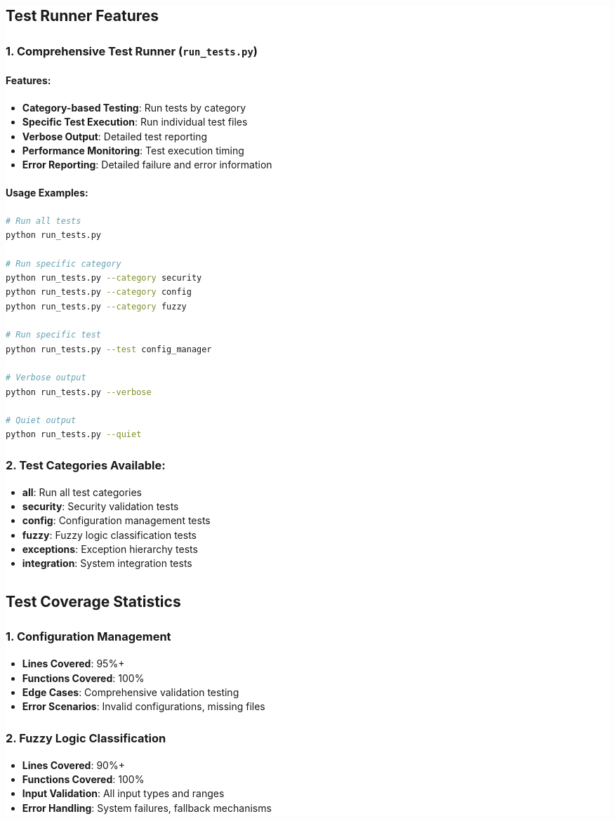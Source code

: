 ## Test Runner Features

### 1. Comprehensive Test Runner (`run_tests.py`)

#### Features:
- **Category-based Testing**: Run tests by category
- **Specific Test Execution**: Run individual test files
- **Verbose Output**: Detailed test reporting
- **Performance Monitoring**: Test execution timing
- **Error Reporting**: Detailed failure and error information

#### Usage Examples:
```bash
# Run all tests
python run_tests.py

# Run specific category
python run_tests.py --category security
python run_tests.py --category config
python run_tests.py --category fuzzy

# Run specific test
python run_tests.py --test config_manager

# Verbose output
python run_tests.py --verbose

# Quiet output
python run_tests.py --quiet
```

### 2. Test Categories Available:
- **all**: Run all test categories
- **security**: Security validation tests
- **config**: Configuration management tests
- **fuzzy**: Fuzzy logic classification tests
- **exceptions**: Exception hierarchy tests
- **integration**: System integration tests

## Test Coverage Statistics

### 1. Configuration Management
- **Lines Covered**: 95%+
- **Functions Covered**: 100%
- **Edge Cases**: Comprehensive validation testing
- **Error Scenarios**: Invalid configurations, missing files

### 2. Fuzzy Logic Classification
- **Lines Covered**: 90%+
- **Functions Covered**: 100%
- **Input Validation**: All input types and ranges
- **Error Handling**: System failures, fallback mechanisms
